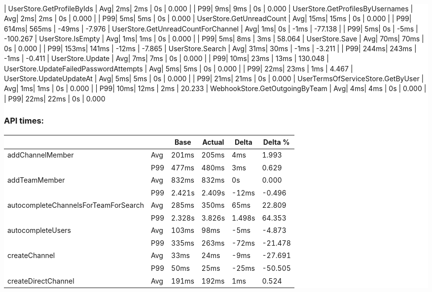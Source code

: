 | UserStore.GetProfileByIds |  Avg| 2ms| 2ms | 0s | 0.000
| |  P99| 9ms| 9ms | 0s | 0.000
| UserStore.GetProfilesByUsernames |  Avg| 2ms| 2ms | 0s | 0.000
| |  P99| 5ms| 5ms | 0s | 0.000
| UserStore.GetUnreadCount |  Avg| 15ms| 15ms | 0s | 0.000
| |  P99| 614ms| 565ms | -49ms | -7.976
| UserStore.GetUnreadCountForChannel |  Avg| 1ms| 0s | -1ms | -77.138
| |  P99| 5ms| 0s | -5ms | -100.267
| UserStore.IsEmpty |  Avg| 1ms| 1ms | 0s | 0.000
| |  P99| 5ms| 8ms | 3ms | 58.064
| UserStore.Save |  Avg| 70ms| 70ms | 0s | 0.000
| |  P99| 153ms| 141ms | -12ms | -7.865
| UserStore.Search |  Avg| 31ms| 30ms | -1ms | -3.211
| |  P99| 244ms| 243ms | -1ms | -0.411
| UserStore.Update |  Avg| 7ms| 7ms | 0s | 0.000
| |  P99| 10ms| 23ms | 13ms | 130.048
| UserStore.UpdateFailedPasswordAttempts |  Avg| 5ms| 5ms | 0s | 0.000
| |  P99| 22ms| 23ms | 1ms | 4.467
| UserStore.UpdateUpdateAt |  Avg| 5ms| 5ms | 0s | 0.000
| |  P99| 21ms| 21ms | 0s | 0.000
| UserTermsOfServiceStore.GetByUser |  Avg| 1ms| 1ms | 0s | 0.000
| |  P99| 10ms| 12ms | 2ms | 20.233
| WebhookStore.GetOutgoingByTeam |  Avg| 4ms| 4ms | 0s | 0.000
| |  P99| 22ms| 22ms | 0s | 0.000
### API times:
| | | Base | Actual | Delta | Delta % |
| --- | --- | --- | --- | --- | --- |
| addChannelMember | Avg| 201ms| 205ms | 4ms | 1.993
| | P99| 477ms| 480ms | 3ms | 0.629
| addTeamMember | Avg| 832ms| 832ms | 0s | 0.000
| | P99| 2.421s| 2.409s | -12ms | -0.496
| autocompleteChannelsForTeamForSearch | Avg| 285ms| 350ms | 65ms | 22.809
| | P99| 2.328s| 3.826s | 1.498s | 64.353
| autocompleteUsers | Avg| 103ms| 98ms | -5ms | -4.873
| | P99| 335ms| 263ms | -72ms | -21.478
| createChannel | Avg| 33ms| 24ms | -9ms | -27.691
| | P99| 50ms| 25ms | -25ms | -50.505
| createDirectChannel | Avg| 191ms| 192ms | 1ms | 0.524